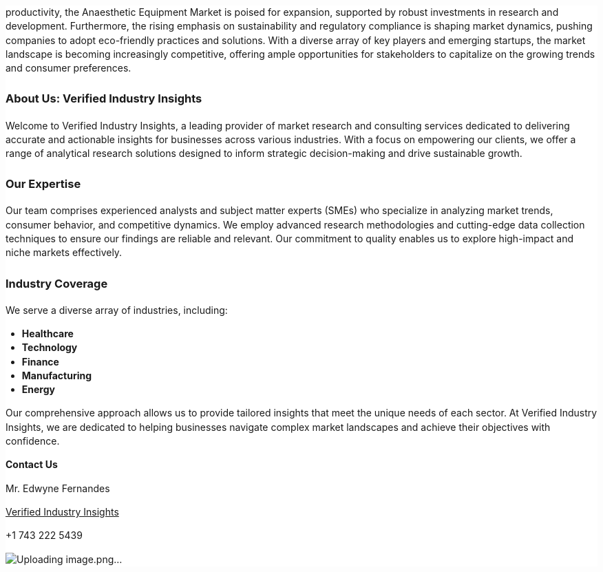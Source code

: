 productivity, the Anaesthetic Equipment Market is poised for expansion, supported by robust investments in research and development. Furthermore, the rising emphasis on sustainability and regulatory compliance is shaping market dynamics, pushing companies to adopt eco-friendly practices and solutions. With a diverse array of key players and emerging startups, the market landscape is becoming increasingly competitive, offering ample opportunities for stakeholders to capitalize on the growing trends and consumer preferences.</p><h3>About Us: Verified Industry Insights</h3><p>Welcome to Verified Industry Insights, a leading provider of market research and consulting services dedicated to delivering accurate and actionable insights for businesses across various industries. With a focus on empowering our clients, we offer a range of analytical research solutions designed to inform strategic decision-making and drive sustainable growth.</p><h3>Our Expertise</h3><p>Our team comprises experienced analysts and subject matter experts (SMEs) who specialize in analyzing market trends, consumer behavior, and competitive dynamics. We employ advanced research methodologies and cutting-edge data collection techniques to ensure our findings are reliable and relevant. Our commitment to quality enables us to explore high-impact and niche markets effectively.</p><h3>Industry Coverage</h3><p>We serve a diverse array of industries, including:</p><ul><li><strong>Healthcare</strong></li><li><strong>Technology</strong></li><li><strong>Finance</strong></li><li><strong>Manufacturing</strong></li><li><strong>Energy</strong></li></ul><p>Our comprehensive approach allows us to provide tailored insights that meet the unique needs of each sector. At Verified Industry Insights, we are dedicated to helping businesses navigate complex market landscapes and achieve their objectives with confidence.</p><p><strong>Contact Us</strong></p><p>Mr. Edwyne Fernandes</p><p><a href="https://www.verifiedindustryinsights.com/">Verified Industry Insights</a></p><p>+1 743 222 5439</p>
![Uploading image.png…]()

